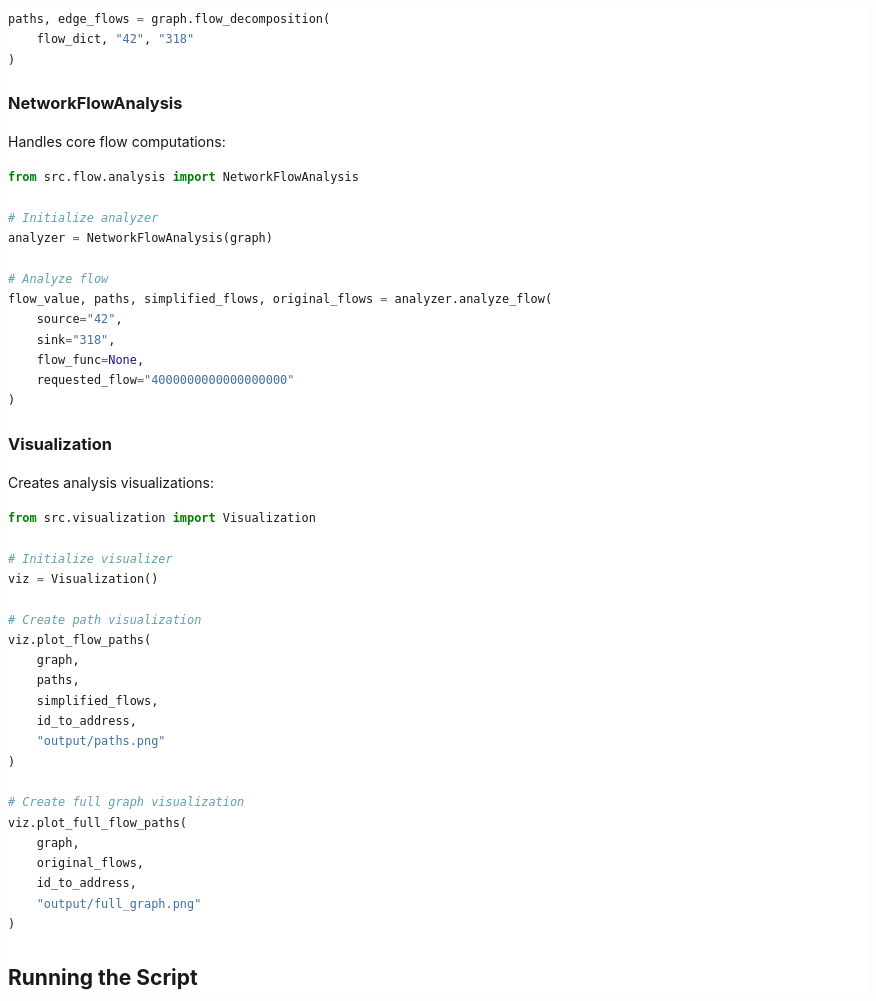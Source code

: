 ```python
paths, edge_flows = graph.flow_decomposition(
    flow_dict, "42", "318"
)
```

### NetworkFlowAnalysis

Handles core flow computations:

```python
from src.flow.analysis import NetworkFlowAnalysis

# Initialize analyzer
analyzer = NetworkFlowAnalysis(graph)

# Analyze flow
flow_value, paths, simplified_flows, original_flows = analyzer.analyze_flow(
    source="42",
    sink="318",
    flow_func=None,
    requested_flow="4000000000000000000"
)
```

### Visualization

Creates analysis visualizations:

```python
from src.visualization import Visualization

# Initialize visualizer
viz = Visualization()

# Create path visualization
viz.plot_flow_paths(
    graph,
    paths,
    simplified_flows,
    id_to_address,
    "output/paths.png"
)

# Create full graph visualization
viz.plot_full_flow_paths(
    graph,
    original_flows,
    id_to_address,
    "output/full_graph.png"
)
```

## Running the Script
